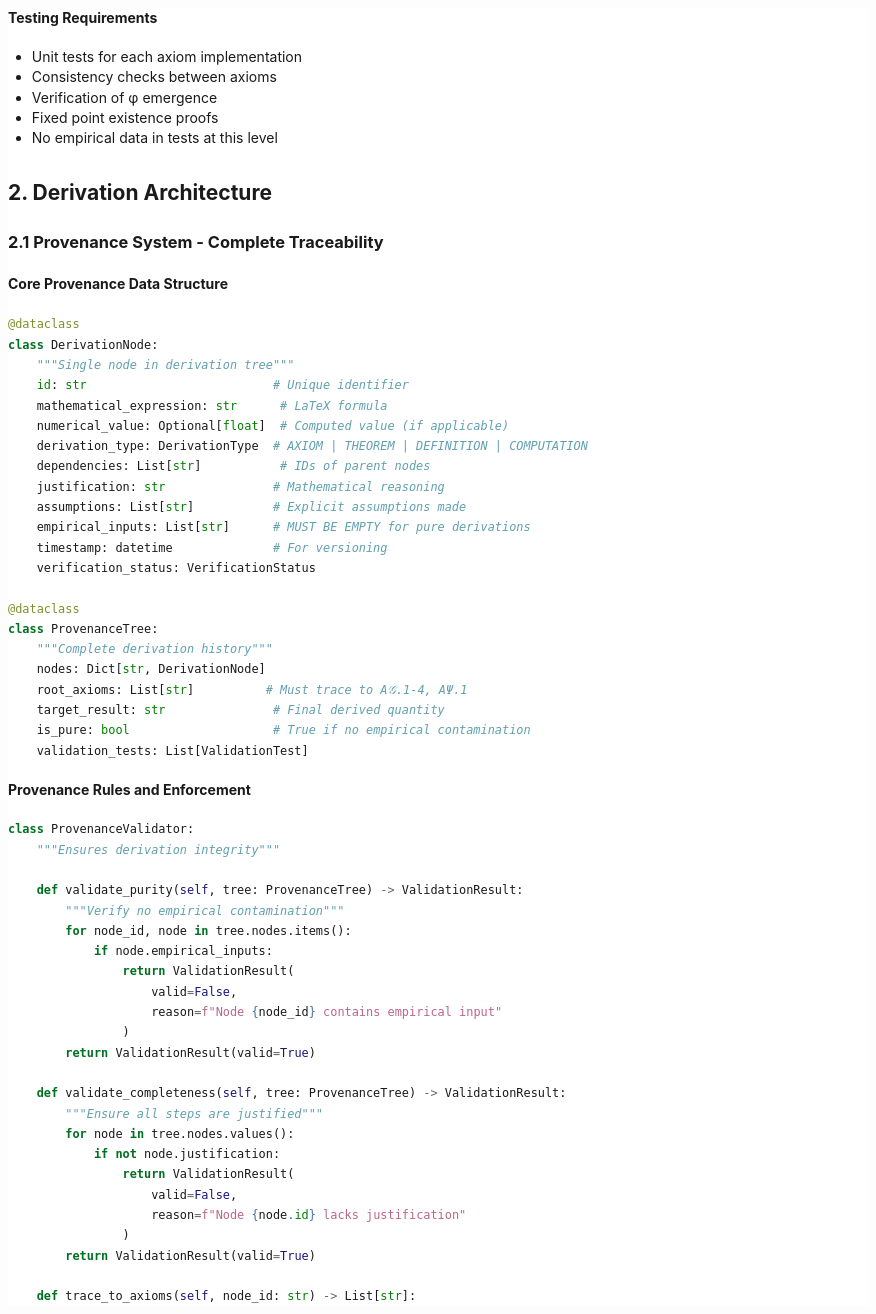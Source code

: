 #### Testing Requirements
- Unit tests for each axiom implementation
- Consistency checks between axioms
- Verification of φ emergence
- Fixed point existence proofs
- No empirical data in tests at this level

## 2. Derivation Architecture

### 2.1 Provenance System - Complete Traceability

#### Core Provenance Data Structure
```python
@dataclass
class DerivationNode:
    """Single node in derivation tree"""
    id: str                          # Unique identifier
    mathematical_expression: str      # LaTeX formula
    numerical_value: Optional[float]  # Computed value (if applicable)
    derivation_type: DerivationType  # AXIOM | THEOREM | DEFINITION | COMPUTATION
    dependencies: List[str]           # IDs of parent nodes
    justification: str               # Mathematical reasoning
    assumptions: List[str]           # Explicit assumptions made
    empirical_inputs: List[str]      # MUST BE EMPTY for pure derivations
    timestamp: datetime              # For versioning
    verification_status: VerificationStatus
    
@dataclass 
class ProvenanceTree:
    """Complete derivation history"""
    nodes: Dict[str, DerivationNode]
    root_axioms: List[str]          # Must trace to A𝒢.1-4, AΨ.1
    target_result: str               # Final derived quantity
    is_pure: bool                    # True if no empirical contamination
    validation_tests: List[ValidationTest]
```

#### Provenance Rules and Enforcement
```python
class ProvenanceValidator:
    """Ensures derivation integrity"""
    
    def validate_purity(self, tree: ProvenanceTree) -> ValidationResult:
        """Verify no empirical contamination"""
        for node_id, node in tree.nodes.items():
            if node.empirical_inputs:
                return ValidationResult(
                    valid=False,
                    reason=f"Node {node_id} contains empirical input"
                )
        return ValidationResult(valid=True)
    
    def validate_completeness(self, tree: ProvenanceTree) -> ValidationResult:
        """Ensure all steps are justified"""
        for node in tree.nodes.values():
            if not node.justification:
                return ValidationResult(
                    valid=False,
                    reason=f"Node {node.id} lacks justification"
                )
        return ValidationResult(valid=True)
    
    def trace_to_axioms(self, node_id: str) -> List[str]:
```